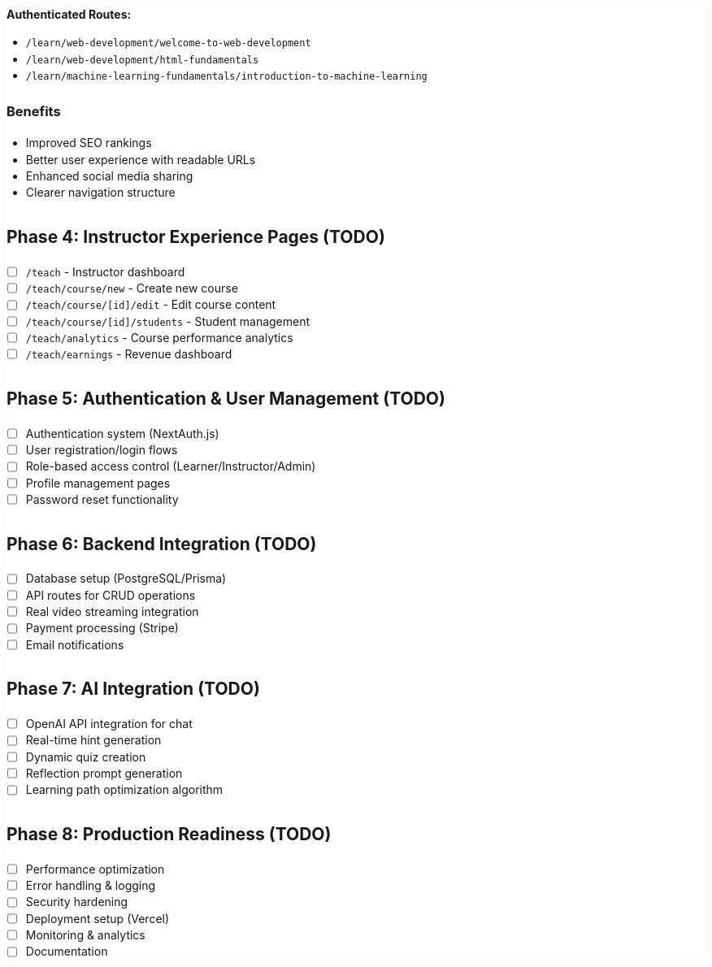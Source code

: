 **Authenticated Routes:**
- `/learn/web-development/welcome-to-web-development`
- `/learn/web-development/html-fundamentals`
- `/learn/machine-learning-fundamentals/introduction-to-machine-learning`

### Benefits
- Improved SEO rankings
- Better user experience with readable URLs
- Enhanced social media sharing
- Clearer navigation structure

## Phase 4: Instructor Experience Pages (TODO)
- [ ] `/teach` - Instructor dashboard
- [ ] `/teach/course/new` - Create new course
- [ ] `/teach/course/[id]/edit` - Edit course content
- [ ] `/teach/course/[id]/students` - Student management
- [ ] `/teach/analytics` - Course performance analytics
- [ ] `/teach/earnings` - Revenue dashboard

## Phase 5: Authentication & User Management (TODO)
- [ ] Authentication system (NextAuth.js)
- [ ] User registration/login flows
- [ ] Role-based access control (Learner/Instructor/Admin)
- [ ] Profile management pages
- [ ] Password reset functionality

## Phase 6: Backend Integration (TODO)
- [ ] Database setup (PostgreSQL/Prisma)
- [ ] API routes for CRUD operations
- [ ] Real video streaming integration
- [ ] Payment processing (Stripe)
- [ ] Email notifications

## Phase 7: AI Integration (TODO)
- [ ] OpenAI API integration for chat
- [ ] Real-time hint generation
- [ ] Dynamic quiz creation
- [ ] Reflection prompt generation
- [ ] Learning path optimization algorithm

## Phase 8: Production Readiness (TODO)
- [ ] Performance optimization
- [ ] Error handling & logging
- [ ] Security hardening
- [ ] Deployment setup (Vercel)
- [ ] Monitoring & analytics
- [ ] Documentation
